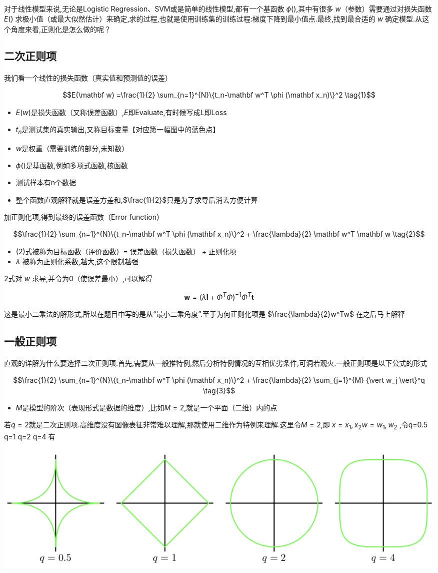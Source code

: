 对于线性模型来说,无论是Logistic Regression、SVM或是简单的线性模型,都有一个基函数 $\phi ()$,其中有很多 $w$（参数）需要通过对损失函数 $E()$ 求极小值（或最大似然估计）来确定,求的过程,也就是使用训练集的训练过程:梯度下降到最小值点.最终,找到最合适的 $w$ 确定模型.从这个角度来看,正则化是怎么做的呢？

## 二次正则项

我们看一个线性的损失函数（真实值和预测值的误差）

$$E(\mathbf w) =\frac{1}{2} \sum_{n=1}^{N}\{t_n-\mathbf w^T \phi (\mathbf x_n)\}^2 \tag{1}$$

- $E(w)$是损失函数（又称误差函数）,$E$即Evaluate,有时候写成$L$即Loss

- $t_n$是测试集的真实输出,又称目标变量【对应第一幅图中的蓝色点】

- $w$是权重（需要训练的部分,未知数）

- $ϕ()$是基函数,例如多项式函数,核函数

- 测试样本有n个数据

- 整个函数直观解释就是误差方差和,$\frac{1}{2}$只是为了求导后消去方便计算

加正则化项,得到最终的误差函数（Error function）

$$\frac{1}{2} \sum_{n=1}^{N}\{t_n-\mathbf w^T \phi (\mathbf x_n)\}^2 + \frac{\lambda}{2} \mathbf w^T \mathbf w \tag{2}$$

- (2)式被称为目标函数（评价函数）= 误差函数（损失函数） + 正则化项
- $\lambda$ 被称为正则化系数,越大,这个限制越强

2式对 $w$ 求导,并令为0（使误差最小）,可以解得

$$\mathbf w = (\lambda \mathbf I + \Phi^T \Phi)^{-1}\Phi^T\mathbf t$$

这是最小二乘法的解形式,所以在题目中写的是从“最小二乘角度”.至于为何正则化项是 $\frac{\lambda}{2}w^Tw$ 在之后马上解释

## 一般正则项
直观的详解为什么要选择二次正则项.首先,需要从一般推特例,然后分析特例情况的互相优劣条件,可洞若观火.一般正则项是以下公式的形式

$$\frac{1}{2} \sum_{n=1}^{N}\{t_n-\mathbf w^T \phi (\mathbf x_n)\}^2 + \frac{\lambda}{2} \sum_{j=1}^{M} {\vert w_j \vert}^q \tag{3}$$

- $M$是模型的阶次（表现形式是数据的维度）,比如$M=2$,就是一个平面（二维）内的点

若$q=2$就是二次正则项.高维度没有图像表征非常难以理解,那就使用二维作为特例来理解.这里令$M=2$,即 $x={x_1,x_2}w={w_1,w_2}$ ,令q=0.5 q=1 q=2 q=4 有

<div align="center"> <img  src="../pictures/Dq.png"/></div>
